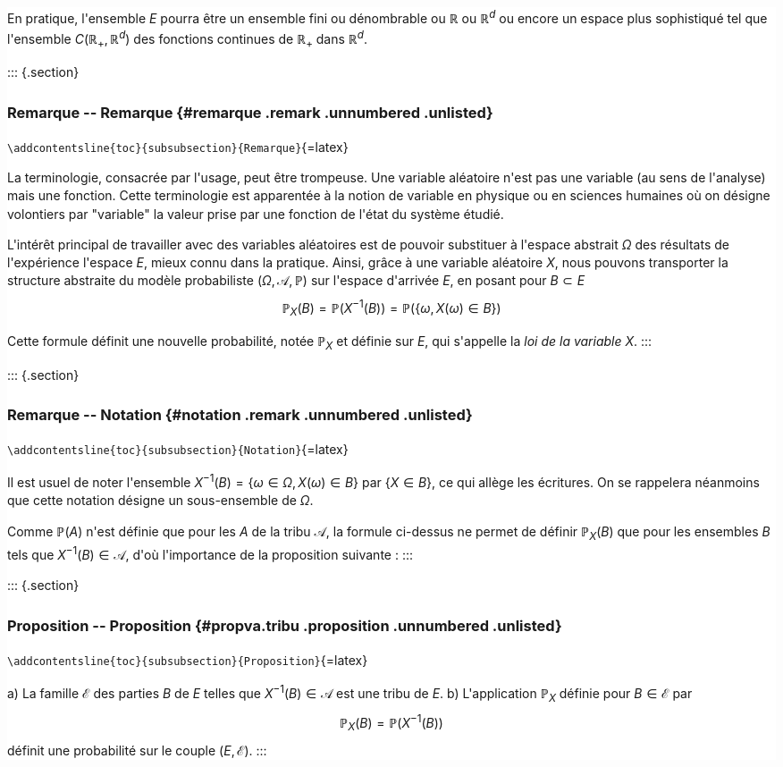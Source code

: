 En pratique, l'ensemble $E$ pourra être un ensemble fini ou dénombrable
ou $\mathbb{R}$ ou $\mathbb{R}^d$ ou encore un espace plus sophistiqué
tel que l'ensemble $C(\mathbb{R}_+ , \mathbb{R}^d)$ des fonctions
continues de $\mathbb{R}_+$ dans $\mathbb{R}^d$.

::: {.section}
### Remarque -- Remarque {#remarque .remark .unnumbered .unlisted}

`\addcontentsline{toc}{subsubsection}{Remarque}`{=latex}

La terminologie, consacrée par l'usage, peut être trompeuse. Une
variable aléatoire n'est pas une variable (au sens de l'analyse) mais
une fonction. Cette terminologie est apparentée à la notion de variable
en physique ou en sciences humaines où on désigne volontiers par
"variable" la valeur prise par une fonction de l'état du système étudié.

L'intérêt principal de travailler avec des variables aléatoires est de
pouvoir substituer à l'espace abstrait $\Omega$ des résultats de
l'expérience l'espace $E$, mieux connu dans la pratique. Ainsi, grâce à
une variable aléatoire $X$, nous pouvons transporter la structure
abstraite du modèle probabiliste $(\Omega, \mathcal{A}, \mathbb{P})$ sur
l'espace d'arrivée $E$, en posant pour $B \subset E$
$$\mathbb{P}_X (B) = \mathbb{P}(X^{-1}(B)) = \mathbb{P}(\{\omega, X(\omega)\in B\})$$

Cette formule définit une nouvelle probabilité, notée $\mathbb{P}_X$ et
définie sur $E$, qui s'appelle la *loi de la variable* $X$.
:::

::: {.section}
### Remarque -- Notation {#notation .remark .unnumbered .unlisted}

`\addcontentsline{toc}{subsubsection}{Notation}`{=latex}

Il est usuel de noter l'ensemble
$X^{-1}(B) = \{\omega \in \Omega, X(\omega) \in B\}$ par $\{X \in B\}$,
ce qui allège les écritures. On se rappelera néanmoins que cette
notation désigne un sous-ensemble de $\Omega$.

Comme $\mathbb{P}(A)$ n'est définie que pour les $A$ de la tribu
$\mathcal{A}$, la formule ci-dessus ne permet de définir
$\mathbb{P}_X(B)$ que pour les ensembles $B$ tels que
$X^{-1}(B) \in \mathcal{A}$, d'où l'importance de la proposition
suivante :
:::

::: {.section}
### Proposition -- Proposition {#propva.tribu .proposition .unnumbered .unlisted}

`\addcontentsline{toc}{subsubsection}{Proposition}`{=latex}

a)  La famille $\mathcal{E}$ des parties $B$ de $E$ telles que
    $X^{-1}(B) \in \mathcal{A}$ est une tribu de $E$.
b)  L'application $\mathbb{P}_X$ définie pour $B \in \mathcal{E}$ par
    $$ \mathbb{P}_X (B ) = \mathbb{P}(X^{-1}(B)) $$ définit une
    probabilité sur le couple $(E,\mathcal{E})$.
:::
